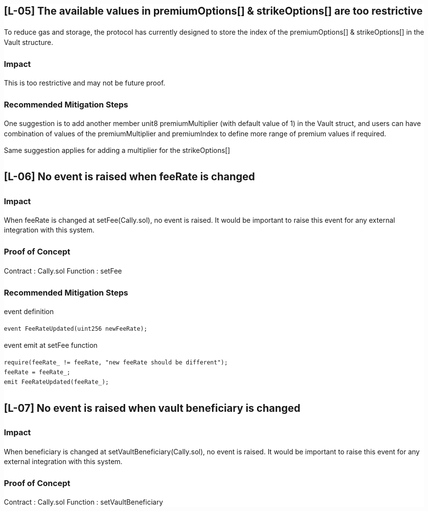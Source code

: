 
## [L-05] The available values in premiumOptions[] & strikeOptions[] are too restrictive

To reduce gas and storage, the protocol has currently designed to store the index of the premiumOptions[] & strikeOptions[] in the Vault structure.

### Impact
This is too restrictive and may not be future proof.

### Recommended Mitigation Steps
One suggestion is to add another member unit8 premiumMultiplier (with default value of 1) in the Vault struct, and users can have combination of values of the
premiumMultiplier and premiumIndex to define more range of premium values if required.

Same suggestion applies for adding a multiplier for the strikeOptions[]

## [L-06] No event is raised when feeRate is changed

### Impact
When feeRate is changed at setFee(Cally.sol), no event is raised. It would be important to raise this event for any external integration with this system.

### Proof of Concept
Contract : Cally.sol
Function : setFee

### Recommended Mitigation Steps

event definition
```
event FeeRateUpdated(uint256 newFeeRate);
```

event emit at setFee function
```
require(feeRate_ != feeRate, "new feeRate should be different");
feeRate = feeRate_;
emit FeeRateUpdated(feeRate_);
```

## [L-07] No event is raised when vault beneficiary is changed

### Impact
When beneficiary is changed at setVaultBeneficiary(Cally.sol), no event is raised. It would be important to raise this event for any external integration with this system.

### Proof of Concept
Contract : Cally.sol
Function : setVaultBeneficiary
